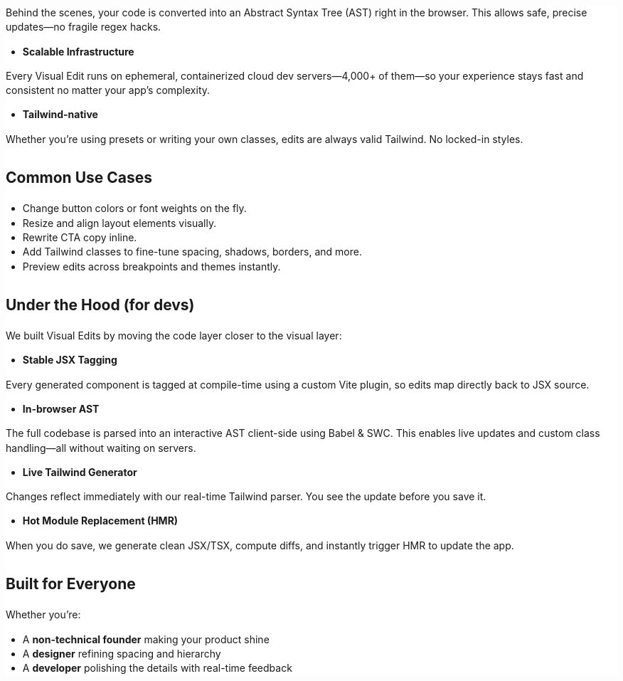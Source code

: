 
Behind the scenes, your code is converted into an Abstract Syntax Tree (AST) right in the browser. This allows safe, precise updates—no fragile regex hacks.
- **Scalable Infrastructure**


Every Visual Edit runs on ephemeral, containerized cloud dev servers—4,000+ of them—so your experience stays fast and consistent no matter your app’s complexity.
- **Tailwind-native**


Whether you’re using presets or writing your own classes, edits are always valid Tailwind. No locked-in styles.

## [​](https://docs.lovable.dev/features/visual-edit\#common-use-cases)  Common Use Cases

- Change button colors or font weights on the fly.
- Resize and align layout elements visually.
- Rewrite CTA copy inline.
- Add Tailwind classes to fine-tune spacing, shadows, borders, and more.
- Preview edits across breakpoints and themes instantly.

## [​](https://docs.lovable.dev/features/visual-edit\#under-the-hood-for-devs)  Under the Hood (for devs)

We built Visual Edits by moving the code layer closer to the visual layer:

- **Stable JSX Tagging**


Every generated component is tagged at compile-time using a custom Vite plugin, so edits map directly back to JSX source.
- **In-browser AST**


The full codebase is parsed into an interactive AST client-side using Babel & SWC. This enables live updates and custom class handling—all without waiting on servers.
- **Live Tailwind Generator**


Changes reflect immediately with our real-time Tailwind parser. You see the update before you save it.
- **Hot Module Replacement (HMR)**


When you do save, we generate clean JSX/TSX, compute diffs, and instantly trigger HMR to update the app.

## [​](https://docs.lovable.dev/features/visual-edit\#built-for-everyone)  Built for Everyone

Whether you’re:

- A **non-technical founder** making your product shine
- A **designer** refining spacing and hierarchy
- A **developer** polishing the details with real-time feedback
